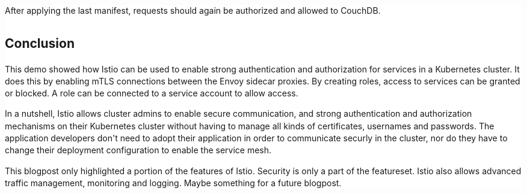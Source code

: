 After applying the last manifest, requests should again be authorized and allowed to CouchDB.

## Conclusion

This demo showed how Istio can be used to enable strong authentication and authorization for services in a Kubernetes cluster. 
It does this by enabling mTLS connections between the Envoy sidecar proxies.
By creating roles, access to services can be granted or blocked. 
A role can be connected to a service account to allow access. 

In a nutshell, Istio allows cluster admins to enable secure communication, and strong authentication and authorization mechanisms on their Kubernetes cluster without having to manage all kinds of certificates, usernames and passwords. 
The application developers don't need to adopt their application in order to communicate securly in the cluster, nor do they have to change their deployment configuration to enable the service mesh.

This blogpost only highlighted a portion of the features of Istio. 
Security is only a part of the featureset. 
Istio also allows advanced traffic management, monitoring and logging.
Maybe something for a future blogpost.
